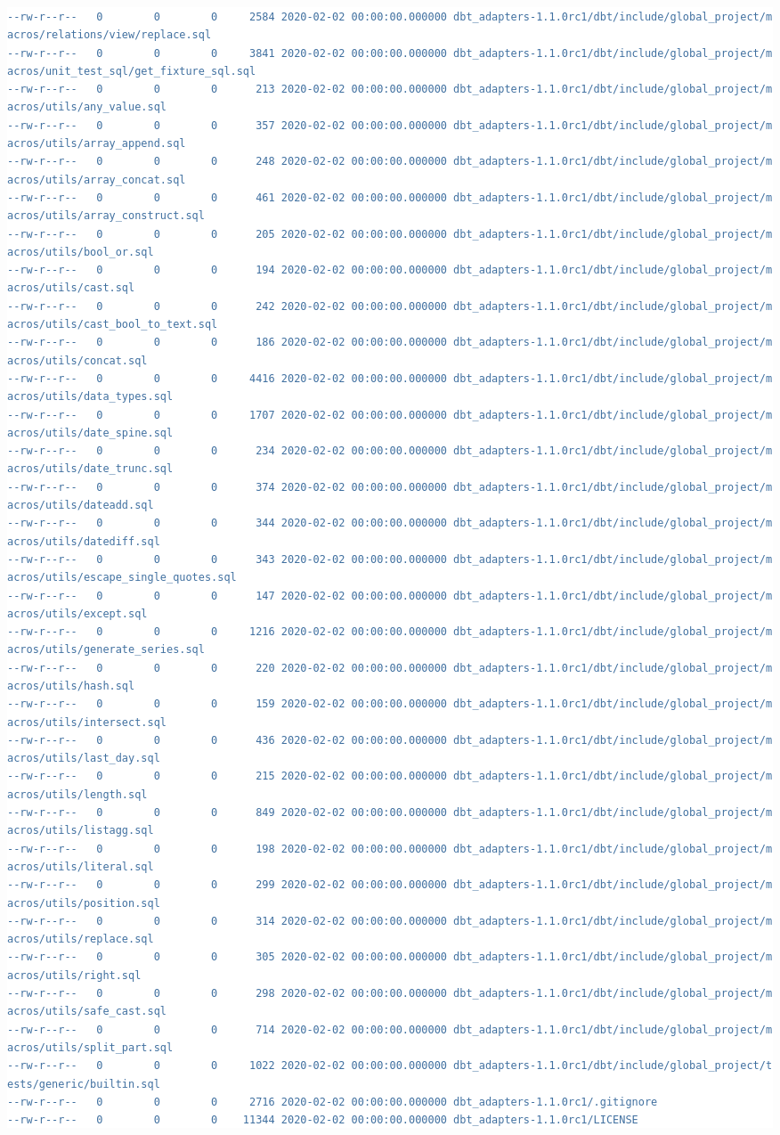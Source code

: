 ```diff
--rw-r--r--   0        0        0     2584 2020-02-02 00:00:00.000000 dbt_adapters-1.1.0rc1/dbt/include/global_project/macros/relations/view/replace.sql
--rw-r--r--   0        0        0     3841 2020-02-02 00:00:00.000000 dbt_adapters-1.1.0rc1/dbt/include/global_project/macros/unit_test_sql/get_fixture_sql.sql
--rw-r--r--   0        0        0      213 2020-02-02 00:00:00.000000 dbt_adapters-1.1.0rc1/dbt/include/global_project/macros/utils/any_value.sql
--rw-r--r--   0        0        0      357 2020-02-02 00:00:00.000000 dbt_adapters-1.1.0rc1/dbt/include/global_project/macros/utils/array_append.sql
--rw-r--r--   0        0        0      248 2020-02-02 00:00:00.000000 dbt_adapters-1.1.0rc1/dbt/include/global_project/macros/utils/array_concat.sql
--rw-r--r--   0        0        0      461 2020-02-02 00:00:00.000000 dbt_adapters-1.1.0rc1/dbt/include/global_project/macros/utils/array_construct.sql
--rw-r--r--   0        0        0      205 2020-02-02 00:00:00.000000 dbt_adapters-1.1.0rc1/dbt/include/global_project/macros/utils/bool_or.sql
--rw-r--r--   0        0        0      194 2020-02-02 00:00:00.000000 dbt_adapters-1.1.0rc1/dbt/include/global_project/macros/utils/cast.sql
--rw-r--r--   0        0        0      242 2020-02-02 00:00:00.000000 dbt_adapters-1.1.0rc1/dbt/include/global_project/macros/utils/cast_bool_to_text.sql
--rw-r--r--   0        0        0      186 2020-02-02 00:00:00.000000 dbt_adapters-1.1.0rc1/dbt/include/global_project/macros/utils/concat.sql
--rw-r--r--   0        0        0     4416 2020-02-02 00:00:00.000000 dbt_adapters-1.1.0rc1/dbt/include/global_project/macros/utils/data_types.sql
--rw-r--r--   0        0        0     1707 2020-02-02 00:00:00.000000 dbt_adapters-1.1.0rc1/dbt/include/global_project/macros/utils/date_spine.sql
--rw-r--r--   0        0        0      234 2020-02-02 00:00:00.000000 dbt_adapters-1.1.0rc1/dbt/include/global_project/macros/utils/date_trunc.sql
--rw-r--r--   0        0        0      374 2020-02-02 00:00:00.000000 dbt_adapters-1.1.0rc1/dbt/include/global_project/macros/utils/dateadd.sql
--rw-r--r--   0        0        0      344 2020-02-02 00:00:00.000000 dbt_adapters-1.1.0rc1/dbt/include/global_project/macros/utils/datediff.sql
--rw-r--r--   0        0        0      343 2020-02-02 00:00:00.000000 dbt_adapters-1.1.0rc1/dbt/include/global_project/macros/utils/escape_single_quotes.sql
--rw-r--r--   0        0        0      147 2020-02-02 00:00:00.000000 dbt_adapters-1.1.0rc1/dbt/include/global_project/macros/utils/except.sql
--rw-r--r--   0        0        0     1216 2020-02-02 00:00:00.000000 dbt_adapters-1.1.0rc1/dbt/include/global_project/macros/utils/generate_series.sql
--rw-r--r--   0        0        0      220 2020-02-02 00:00:00.000000 dbt_adapters-1.1.0rc1/dbt/include/global_project/macros/utils/hash.sql
--rw-r--r--   0        0        0      159 2020-02-02 00:00:00.000000 dbt_adapters-1.1.0rc1/dbt/include/global_project/macros/utils/intersect.sql
--rw-r--r--   0        0        0      436 2020-02-02 00:00:00.000000 dbt_adapters-1.1.0rc1/dbt/include/global_project/macros/utils/last_day.sql
--rw-r--r--   0        0        0      215 2020-02-02 00:00:00.000000 dbt_adapters-1.1.0rc1/dbt/include/global_project/macros/utils/length.sql
--rw-r--r--   0        0        0      849 2020-02-02 00:00:00.000000 dbt_adapters-1.1.0rc1/dbt/include/global_project/macros/utils/listagg.sql
--rw-r--r--   0        0        0      198 2020-02-02 00:00:00.000000 dbt_adapters-1.1.0rc1/dbt/include/global_project/macros/utils/literal.sql
--rw-r--r--   0        0        0      299 2020-02-02 00:00:00.000000 dbt_adapters-1.1.0rc1/dbt/include/global_project/macros/utils/position.sql
--rw-r--r--   0        0        0      314 2020-02-02 00:00:00.000000 dbt_adapters-1.1.0rc1/dbt/include/global_project/macros/utils/replace.sql
--rw-r--r--   0        0        0      305 2020-02-02 00:00:00.000000 dbt_adapters-1.1.0rc1/dbt/include/global_project/macros/utils/right.sql
--rw-r--r--   0        0        0      298 2020-02-02 00:00:00.000000 dbt_adapters-1.1.0rc1/dbt/include/global_project/macros/utils/safe_cast.sql
--rw-r--r--   0        0        0      714 2020-02-02 00:00:00.000000 dbt_adapters-1.1.0rc1/dbt/include/global_project/macros/utils/split_part.sql
--rw-r--r--   0        0        0     1022 2020-02-02 00:00:00.000000 dbt_adapters-1.1.0rc1/dbt/include/global_project/tests/generic/builtin.sql
--rw-r--r--   0        0        0     2716 2020-02-02 00:00:00.000000 dbt_adapters-1.1.0rc1/.gitignore
--rw-r--r--   0        0        0    11344 2020-02-02 00:00:00.000000 dbt_adapters-1.1.0rc1/LICENSE
```